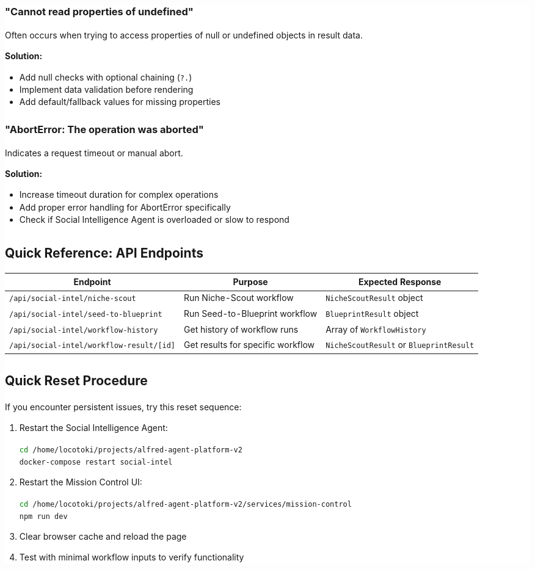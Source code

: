 ### "Cannot read properties of undefined"
Often occurs when trying to access properties of null or undefined objects in result data.

**Solution:**
- Add null checks with optional chaining (`?.`)
- Implement data validation before rendering
- Add default/fallback values for missing properties

### "AbortError: The operation was aborted"
Indicates a request timeout or manual abort.

**Solution:**
- Increase timeout duration for complex operations
- Add proper error handling for AbortError specifically
- Check if Social Intelligence Agent is overloaded or slow to respond

## Quick Reference: API Endpoints

| Endpoint | Purpose | Expected Response |
|----------|---------|-------------------|
| `/api/social-intel/niche-scout` | Run Niche-Scout workflow | `NicheScoutResult` object |
| `/api/social-intel/seed-to-blueprint` | Run Seed-to-Blueprint workflow | `BlueprintResult` object |
| `/api/social-intel/workflow-history` | Get history of workflow runs | Array of `WorkflowHistory` |
| `/api/social-intel/workflow-result/[id]` | Get results for specific workflow | `NicheScoutResult` or `BlueprintResult` |

## Quick Reset Procedure

If you encounter persistent issues, try this reset sequence:

1. Restart the Social Intelligence Agent:
   ```bash
   cd /home/locotoki/projects/alfred-agent-platform-v2
   docker-compose restart social-intel
   ```

2. Restart the Mission Control UI:
   ```bash
   cd /home/locotoki/projects/alfred-agent-platform-v2/services/mission-control
   npm run dev
   ```

3. Clear browser cache and reload the page

4. Test with minimal workflow inputs to verify functionality